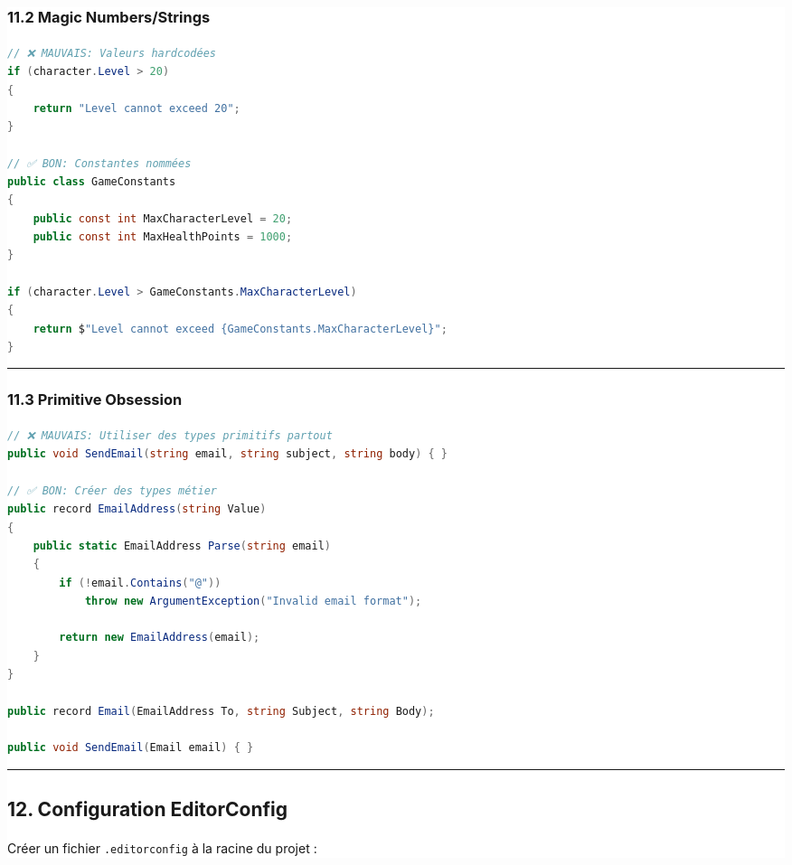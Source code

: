 
### 11.2 Magic Numbers/Strings

```csharp
// ❌ MAUVAIS: Valeurs hardcodées
if (character.Level > 20)
{
    return "Level cannot exceed 20";
}

// ✅ BON: Constantes nommées
public class GameConstants
{
    public const int MaxCharacterLevel = 20;
    public const int MaxHealthPoints = 1000;
}

if (character.Level > GameConstants.MaxCharacterLevel)
{
    return $"Level cannot exceed {GameConstants.MaxCharacterLevel}";
}
```

---

### 11.3 Primitive Obsession

```csharp
// ❌ MAUVAIS: Utiliser des types primitifs partout
public void SendEmail(string email, string subject, string body) { }

// ✅ BON: Créer des types métier
public record EmailAddress(string Value)
{
    public static EmailAddress Parse(string email)
    {
        if (!email.Contains("@"))
            throw new ArgumentException("Invalid email format");
        
        return new EmailAddress(email);
    }
}

public record Email(EmailAddress To, string Subject, string Body);

public void SendEmail(Email email) { }
```

---

## 12. Configuration EditorConfig

Créer un fichier `.editorconfig` à la racine du projet :

